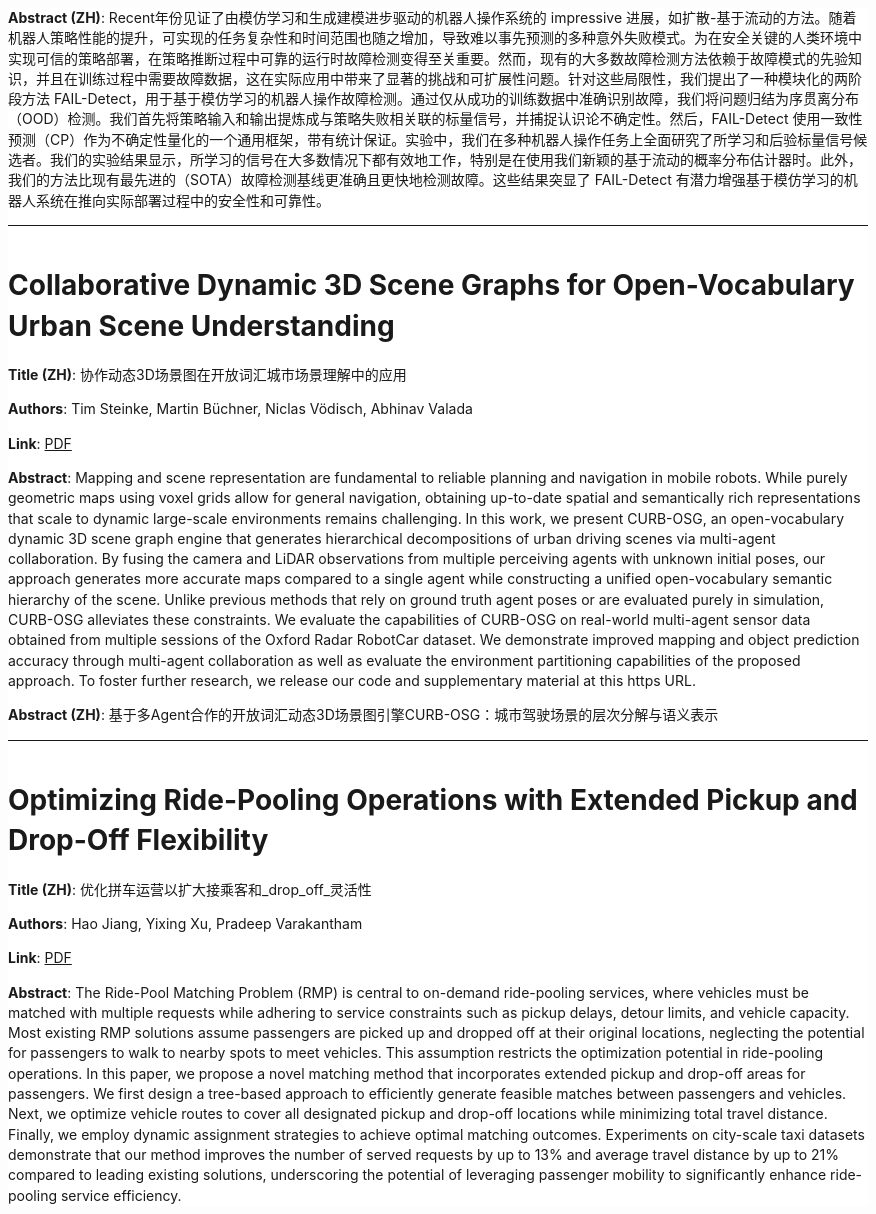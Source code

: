 **Abstract (ZH)**: Recent年份见证了由模仿学习和生成建模进步驱动的机器人操作系统的 impressive 进展，如扩散-基于流动的方法。随着机器人策略性能的提升，可实现的任务复杂性和时间范围也随之增加，导致难以事先预测的多种意外失败模式。为在安全关键的人类环境中实现可信的策略部署，在策略推断过程中可靠的运行时故障检测变得至关重要。然而，现有的大多数故障检测方法依赖于故障模式的先验知识，并且在训练过程中需要故障数据，这在实际应用中带来了显著的挑战和可扩展性问题。针对这些局限性，我们提出了一种模块化的两阶段方法 FAIL-Detect，用于基于模仿学习的机器人操作故障检测。通过仅从成功的训练数据中准确识别故障，我们将问题归结为序贯离分布（OOD）检测。我们首先将策略输入和输出提炼成与策略失败相关联的标量信号，并捕捉认识论不确定性。然后，FAIL-Detect 使用一致性预测（CP）作为不确定性量化的一个通用框架，带有统计保证。实验中，我们在多种机器人操作任务上全面研究了所学习和后验标量信号候选者。我们的实验结果显示，所学习的信号在大多数情况下都有效地工作，特别是在使用我们新颖的基于流动的概率分布估计器时。此外，我们的方法比现有最先进的（SOTA）故障检测基线更准确且更快地检测故障。这些结果突显了 FAIL-Detect 有潜力增强基于模仿学习的机器人系统在推向实际部署过程中的安全性和可靠性。 

---
# Collaborative Dynamic 3D Scene Graphs for Open-Vocabulary Urban Scene Understanding 

**Title (ZH)**: 协作动态3D场景图在开放词汇城市场景理解中的应用 

**Authors**: Tim Steinke, Martin Büchner, Niclas Vödisch, Abhinav Valada  

**Link**: [PDF](https://arxiv.org/pdf/2503.08474)  

**Abstract**: Mapping and scene representation are fundamental to reliable planning and navigation in mobile robots. While purely geometric maps using voxel grids allow for general navigation, obtaining up-to-date spatial and semantically rich representations that scale to dynamic large-scale environments remains challenging. In this work, we present CURB-OSG, an open-vocabulary dynamic 3D scene graph engine that generates hierarchical decompositions of urban driving scenes via multi-agent collaboration. By fusing the camera and LiDAR observations from multiple perceiving agents with unknown initial poses, our approach generates more accurate maps compared to a single agent while constructing a unified open-vocabulary semantic hierarchy of the scene. Unlike previous methods that rely on ground truth agent poses or are evaluated purely in simulation, CURB-OSG alleviates these constraints. We evaluate the capabilities of CURB-OSG on real-world multi-agent sensor data obtained from multiple sessions of the Oxford Radar RobotCar dataset. We demonstrate improved mapping and object prediction accuracy through multi-agent collaboration as well as evaluate the environment partitioning capabilities of the proposed approach. To foster further research, we release our code and supplementary material at this https URL. 

**Abstract (ZH)**: 基于多Agent合作的开放词汇动态3D场景图引擎CURB-OSG：城市驾驶场景的层次分解与语义表示 

---
# Optimizing Ride-Pooling Operations with Extended Pickup and Drop-Off Flexibility 

**Title (ZH)**: 优化拼车运营以扩大接乘客和_drop_off_灵活性 

**Authors**: Hao Jiang, Yixing Xu, Pradeep Varakantham  

**Link**: [PDF](https://arxiv.org/pdf/2503.08472)  

**Abstract**: The Ride-Pool Matching Problem (RMP) is central to on-demand ride-pooling services, where vehicles must be matched with multiple requests while adhering to service constraints such as pickup delays, detour limits, and vehicle capacity. Most existing RMP solutions assume passengers are picked up and dropped off at their original locations, neglecting the potential for passengers to walk to nearby spots to meet vehicles. This assumption restricts the optimization potential in ride-pooling operations. In this paper, we propose a novel matching method that incorporates extended pickup and drop-off areas for passengers. We first design a tree-based approach to efficiently generate feasible matches between passengers and vehicles. Next, we optimize vehicle routes to cover all designated pickup and drop-off locations while minimizing total travel distance. Finally, we employ dynamic assignment strategies to achieve optimal matching outcomes. Experiments on city-scale taxi datasets demonstrate that our method improves the number of served requests by up to 13\% and average travel distance by up to 21\% compared to leading existing solutions, underscoring the potential of leveraging passenger mobility to significantly enhance ride-pooling service efficiency. 
